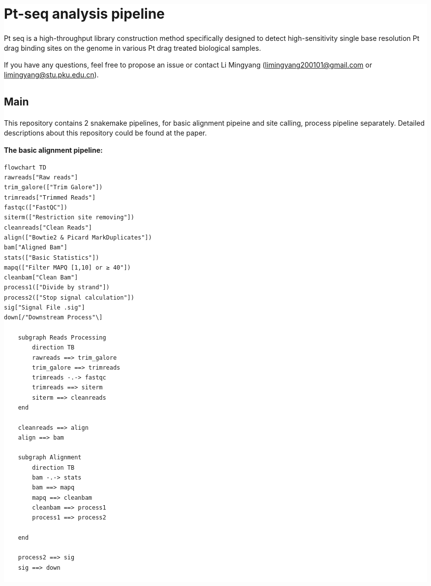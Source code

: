 # Pt-seq analysis pipeline

Pt seq is a high-throughput library construction method specifically designed to detect high-sensitivity single base resolution Pt drag binding sites on the genome in various Pt drag treated biological samples.

If you have any questions, feel free to propose an issue or contact Li Mingyang (limingyang200101@gmail.com or limingyang@stu.pku.edu.cn).


## Main

This repository contains 2 snakemake pipelines, for basic alignment pipeine and site calling, process pipeline separately. Detailed descriptions about this repository could be found at the paper.

**The basic alignment pipeline:**
```mermaid
flowchart TD
rawreads["Raw reads"]
trim_galore(["Trim Galore"])
trimreads["Trimmed Reads"]
fastqc(["FastQC"])
siterm(["Restriction site removing"])
cleanreads["Clean Reads"]
align(["Bowtie2 & Picard MarkDuplicates"])
bam["Aligned Bam"]
stats(["Basic Statistics"])
mapq(["Filter MAPQ [1,10] or ≥ 40"])
cleanbam["Clean Bam"]
process1(["Divide by strand"])
process2(["Stop signal calculation"])
sig["Signal File .sig"]
down[/"Downstream Process"\]

    subgraph Reads Processing
        direction TB
        rawreads ==> trim_galore
        trim_galore ==> trimreads
        trimreads -.-> fastqc
        trimreads ==> siterm
        siterm ==> cleanreads
    end

    cleanreads ==> align
    align ==> bam

    subgraph Alignment
        direction TB
        bam -.-> stats
        bam ==> mapq
        mapq ==> cleanbam
        cleanbam ==> process1
        process1 ==> process2
        
    end
		
    process2 ==> sig
    sig ==> down
    
```
